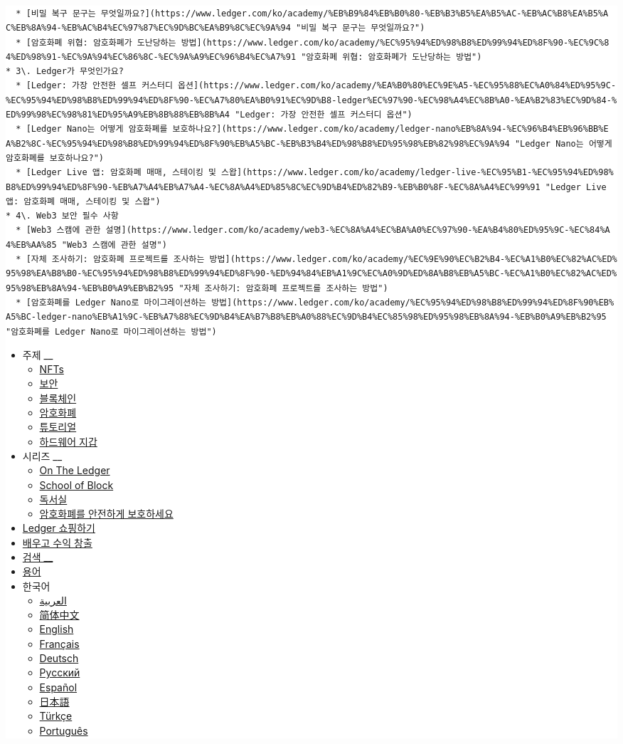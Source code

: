       * [비밀 복구 문구는 무엇일까요?](https://www.ledger.com/ko/academy/%EB%B9%84%EB%B0%80-%EB%B3%B5%EA%B5%AC-%EB%AC%B8%EA%B5%AC%EB%8A%94-%EB%AC%B4%EC%97%87%EC%9D%BC%EA%B9%8C%EC%9A%94 "비밀 복구 문구는 무엇일까요?")
      * [암호화폐 위협: 암호화폐가 도난당하는 방법](https://www.ledger.com/ko/academy/%EC%95%94%ED%98%B8%ED%99%94%ED%8F%90-%EC%9C%84%ED%98%91-%EC%9A%94%EC%86%8C-%EC%9A%A9%EC%96%B4%EC%A7%91 "암호화폐 위협: 암호화폐가 도난당하는 방법")
    * 3\. Ledger가 무엇인가요?
      * [Ledger: 가장 안전한 셀프 커스터디 옵션](https://www.ledger.com/ko/academy/%EA%B0%80%EC%9E%A5-%EC%95%88%EC%A0%84%ED%95%9C-%EC%95%94%ED%98%B8%ED%99%94%ED%8F%90-%EC%A7%80%EA%B0%91%EC%9D%B8-ledger%EC%97%90-%EC%98%A4%EC%8B%A0-%EA%B2%83%EC%9D%84-%ED%99%98%EC%98%81%ED%95%A9%EB%8B%88%EB%8B%A4 "Ledger: 가장 안전한 셀프 커스터디 옵션")
      * [Ledger Nano는 어떻게 암호화폐를 보호하나요?](https://www.ledger.com/ko/academy/ledger-nano%EB%8A%94-%EC%96%B4%EB%96%BB%EA%B2%8C-%EC%95%94%ED%98%B8%ED%99%94%ED%8F%90%EB%A5%BC-%EB%B3%B4%ED%98%B8%ED%95%98%EB%82%98%EC%9A%94 "Ledger Nano는 어떻게 암호화폐를 보호하나요?")
      * [Ledger Live 앱: 암호화폐 매매, 스테이킹 및 스왑](https://www.ledger.com/ko/academy/ledger-live-%EC%95%B1-%EC%95%94%ED%98%B8%ED%99%94%ED%8F%90-%EB%A7%A4%EB%A7%A4-%EC%8A%A4%ED%85%8C%EC%9D%B4%ED%82%B9-%EB%B0%8F-%EC%8A%A4%EC%99%91 "Ledger Live 앱: 암호화폐 매매, 스테이킹 및 스왑")
    * 4\. Web3 보안 필수 사항
      * [Web3 스캠에 관한 설명](https://www.ledger.com/ko/academy/web3-%EC%8A%A4%EC%BA%A0%EC%97%90-%EA%B4%80%ED%95%9C-%EC%84%A4%EB%AA%85 "Web3 스캠에 관한 설명")
      * [자체 조사하기: 암호화폐 프로젝트를 조사하는 방법](https://www.ledger.com/ko/academy/%EC%9E%90%EC%B2%B4-%EC%A1%B0%EC%82%AC%ED%95%98%EA%B8%B0-%EC%95%94%ED%98%B8%ED%99%94%ED%8F%90-%ED%94%84%EB%A1%9C%EC%A0%9D%ED%8A%B8%EB%A5%BC-%EC%A1%B0%EC%82%AC%ED%95%98%EB%8A%94-%EB%B0%A9%EB%B2%95 "자체 조사하기: 암호화폐 프로젝트를 조사하는 방법")
      * [암호화폐를 Ledger Nano로 마이그레이션하는 방법](https://www.ledger.com/ko/academy/%EC%95%94%ED%98%B8%ED%99%94%ED%8F%90%EB%A5%BC-ledger-nano%EB%A1%9C-%EB%A7%88%EC%9D%B4%EA%B7%B8%EB%A0%88%EC%9D%B4%EC%85%98%ED%95%98%EB%8A%94-%EB%B0%A9%EB%B2%95 "암호화폐를 Ledger Nano로 마이그레이션하는 방법")
  * 주제 __
    * [NFTs](https://www.ledger.com/ko/academy/library-ko/topic/nfts "NFTs")
    * [보안](https://www.ledger.com/ko/academy/library-ko/topic/security "보안")
    * [블록체인](https://www.ledger.com/ko/academy/library-ko/topic/blockchain "블록체인")
    * [암호화폐](https://www.ledger.com/ko/academy/library-ko/topic/crypto "암호화폐")
    * [튜토리얼](https://www.ledger.com/ko/academy/library-ko/topic/tutorials "튜토리얼")
    * [하드웨어 지갑](https://www.ledger.com/ko/academy/library-ko/topic/hardwarewallet "하드웨어 지갑")
  * 시리즈 __
    * [On The Ledger](https://www.ledger.com/ko/academy/series/on-the-ledger "On The Ledger")
    * [School of Block](https://www.ledger.com/ko/academy/series/school-of-block "School of Block")
    * [독서실](https://www.ledger.com/ko/academy/series/reading-room "독서실")
    * [암호화폐를 안전하게 보호하세요](https://www.ledger.com/ko/academy/series/enter-the-trust-zone "암호화폐를 안전하게 보호하세요")
  * [ Ledger 쇼핑하기 ](https://shop.ledger.com/ko "Ledger 쇼핑하기")
  * [ 배우고 수익 창출 ](https://quest.ledger.com/ "배우고 수익 창출")
  * [ 검색 __](https://www.ledger.com/ko/academy/library-ko "검색")
  * [ 용어 ](https://www.ledger.com/ko/academy/%EC%9A%A9%EC%96%B4%EC%A7%91 "용어")
  * 한국어
    * [العربية](https://www.ledger.com/ar/academy/%D9%85%D8%A7-%D9%87%D9%8A-%D9%85%D8%AD%D9%81%D8%B8%D8%A9-%D8%A7%D9%84%D8%A3%D8%B5%D9%88%D9%84-%D8%A7%D9%84%D9%85%D8%B4%D9%81%D8%B1%D8%A9)
    * [简体中文](https://www.ledger.com/zh-hans/academy/%E5%A6%82%E4%BD%95%E5%A6%A5%E5%96%84%E4%BF%9D%E7%AE%A1%E6%82%A8%E7%9A%84%E7%A7%81%E9%92%A5)
    * [English](https://www.ledger.com/academy/basic-basics/2-how-to-own-crypto/what-is-a-crypto-wallet)
    * [Français](https://www.ledger.com/fr/academy/comment-securiser-vos-cles-privees)
    * [Deutsch](https://www.ledger.com/de/academy/wie-sie-ihre-privaten-schluessel-schuetzen)
    * [Русский](https://www.ledger.com/ru/academy/2-%D0%BA%D0%B0%D0%BA-%D0%BF%D1%80%D0%B0%D0%B2%D0%B8%D0%BB%D1%8C%D0%BD%D0%BE-%D0%B2%D0%BB%D0%B0%D0%B4%D0%B5%D1%82%D1%8C-%D0%BA%D1%80%D0%B8%D0%BF%D1%82%D0%BE%D0%B0%D0%BA%D1%82%D0%B8%D0%B2%D0%B0%D0%BC/%D0%BA%D0%B0%D0%BA-%D0%BE%D0%B1%D0%B5%D0%B7%D0%BE%D0%BF%D0%B0%D1%81%D0%B8%D1%82%D1%8C-%D0%BF%D1%80%D0%B8%D0%B2%D0%B0%D1%82%D0%BD%D1%8B%D0%B5-%D0%BA%D0%BB%D1%8E%D1%87%D0%B8)
    * [Español](https://www.ledger.com/es/academy/como-proteger-tus-claves-privadas)
    * [日本語](https://www.ledger.com/ja/academy/%E7%A7%98%E5%AF%86%E9%8D%B5%E3%82%92%E4%BF%9D%E8%AD%B7%E3%81%99%E3%82%8B%E6%96%B9%E6%B3%95)
    * [Türkçe](https://www.ledger.com/tr/academy/ozel-anahtarlarinizi-nasil-guvenceye-alirsiniz)
    * [Português](https://www.ledger.com/pt-br/academy/o-que-e-uma-carteira-de-criptomoedas)

